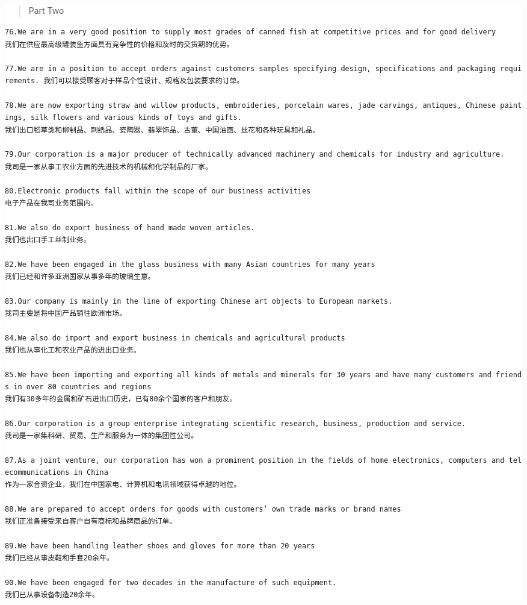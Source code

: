 
>Part Two

```html
76.We are in a very good position to supply most grades of canned fish at competitive prices and for good delivery
我们在供应最高级罐装鱼方面具有竞争性的价格和及时的交货期的优势。

77.We are in a position to accept orders against customers samples specifying design, specifications and packaging requirements. 我们可以接受顾客对于样品个性设计、规格及包装要求的订单。

78.We are now exporting straw and willow products, embroideries, porcelain wares, jade carvings, antiques, Chinese paintings, silk flowers and various kinds of toys and gifts. 
我们出口稻草类和柳制品、刺绣品、瓷陶器、翡翠饰品、古董、中国油画、丝花和各种玩具和礼品。

79.Our corporation is a major producer of technically advanced machinery and chemicals for industry and agriculture.   
我司是一家从事工农业方面的先进技术的机械和化学制品的厂家。

80.Electronic products fall within the scope of our business activities  
电子产品在我司业务范围内。

81.We also do export business of hand made woven articles.    
我们也出口手工丝制业务。

82.We have been engaged in the glass business with many Asian countries for many years  
我们已经和许多亚洲国家从事多年的玻璃生意。

83.Our company is mainly in the line of exporting Chinese art objects to European markets.  
我司主要是将中国产品销往欧洲市场。

84.We also do import and export business in chemicals and agricultural products  
我们也从事化工和农业产品的进出口业务。

85.We have been importing and exporting all kinds of metals and minerals for 30 years and have many customers and friends in over 80 countries and regions
我们有30多年的金属和矿石进出口历史，已有80余个国家的客户和朋友。

86.Our corporation is a group enterprise integrating scientific research, business, production and service.  
我司是一家集科研、贸易、生产和服务为一体的集团性公司。

87.As a joint venture, our corporation has won a prominent position in the fields of home electronics, computers and telecommunications in China   
作为一家合资企业，我们在中国家电、计算机和电讯领域获得卓越的地位。

88.We are prepared to accept orders for goods with customers’ own trade marks or brand names   
我们正准备接受来自客户自有商标和品牌商品的订单。

89.We have been handling leather shoes and gloves for more than 20 years    
我们已经从事皮鞋和手套20余年。

90.We have been engaged for two decades in the manufacture of such equipment.
我们已从事设备制造20余年。
```
